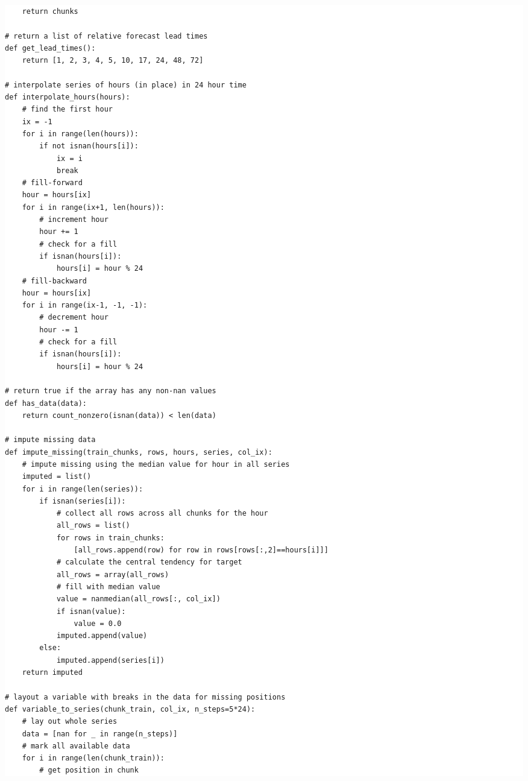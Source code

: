 ```
	return chunks

# return a list of relative forecast lead times
def get_lead_times():
	return [1, 2, 3, 4, 5, 10, 17, 24, 48, 72]

# interpolate series of hours (in place) in 24 hour time
def interpolate_hours(hours):
	# find the first hour
	ix = -1
	for i in range(len(hours)):
		if not isnan(hours[i]):
			ix = i
			break
	# fill-forward
	hour = hours[ix]
	for i in range(ix+1, len(hours)):
		# increment hour
		hour += 1
		# check for a fill
		if isnan(hours[i]):
			hours[i] = hour % 24
	# fill-backward
	hour = hours[ix]
	for i in range(ix-1, -1, -1):
		# decrement hour
		hour -= 1
		# check for a fill
		if isnan(hours[i]):
			hours[i] = hour % 24

# return true if the array has any non-nan values
def has_data(data):
	return count_nonzero(isnan(data)) < len(data)

# impute missing data
def impute_missing(train_chunks, rows, hours, series, col_ix):
	# impute missing using the median value for hour in all series
	imputed = list()
	for i in range(len(series)):
		if isnan(series[i]):
			# collect all rows across all chunks for the hour
			all_rows = list()
			for rows in train_chunks:
				[all_rows.append(row) for row in rows[rows[:,2]==hours[i]]]
			# calculate the central tendency for target
			all_rows = array(all_rows)
			# fill with median value
			value = nanmedian(all_rows[:, col_ix])
			if isnan(value):
				value = 0.0
			imputed.append(value)
		else:
			imputed.append(series[i])
	return imputed

# layout a variable with breaks in the data for missing positions
def variable_to_series(chunk_train, col_ix, n_steps=5*24):
	# lay out whole series
	data = [nan for _ in range(n_steps)]
	# mark all available data
	for i in range(len(chunk_train)):
		# get position in chunk
```